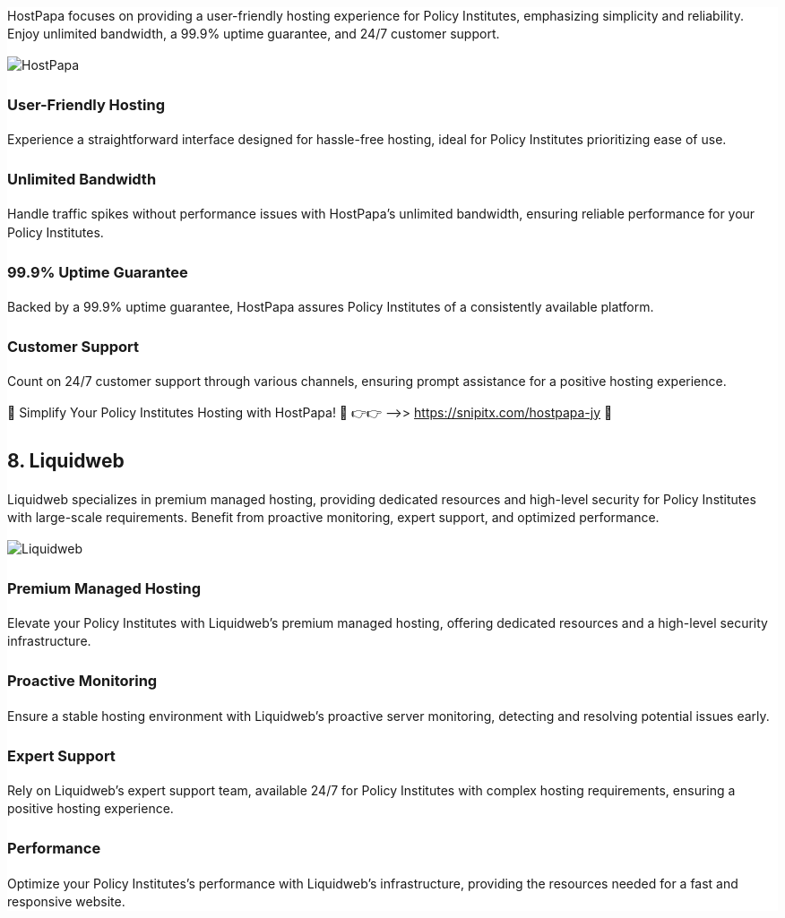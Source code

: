 HostPapa focuses on providing a user-friendly hosting experience for Policy Institutes, emphasizing simplicity and reliability. Enjoy unlimited bandwidth, a 99.9% uptime guarantee, and 24/7 customer support.

![HostPapa](https://i.imgur.com/ouDTkvl.jpeg "HostPapa Hosting")

### User-Friendly Hosting
Experience a straightforward interface designed for hassle-free hosting, ideal for Policy Institutes prioritizing ease of use.

### Unlimited Bandwidth
Handle traffic spikes without performance issues with HostPapa’s unlimited bandwidth, ensuring reliable performance for your Policy Institutes.

### 99.9% Uptime Guarantee
Backed by a 99.9% uptime guarantee, HostPapa assures Policy Institutes of a consistently available platform.

### Customer Support
Count on 24/7 customer support through various channels, ensuring prompt assistance for a positive hosting experience.

🌈 Simplify Your Policy Institutes Hosting with HostPapa! 🚀
👉👉 -->> https://snipitx.com/hostpapa-jy 🚀

## 8. Liquidweb

Liquidweb specializes in premium managed hosting, providing dedicated resources and high-level security for Policy Institutes with large-scale requirements. Benefit from proactive monitoring, expert support, and optimized performance.

![Liquidweb](https://i.imgur.com/4IvT9SC.jpeg "Liquidweb Hosting")

### Premium Managed Hosting
Elevate your Policy Institutes with Liquidweb’s premium managed hosting, offering dedicated resources and a high-level security infrastructure.

### Proactive Monitoring
Ensure a stable hosting environment with Liquidweb’s proactive server monitoring, detecting and resolving potential issues early.

### Expert Support
Rely on Liquidweb’s expert support team, available 24/7 for Policy Institutes with complex hosting requirements, ensuring a positive hosting experience.

### Performance
Optimize your Policy Institutes’s performance with Liquidweb’s infrastructure, providing the resources needed for a fast and responsive website.
